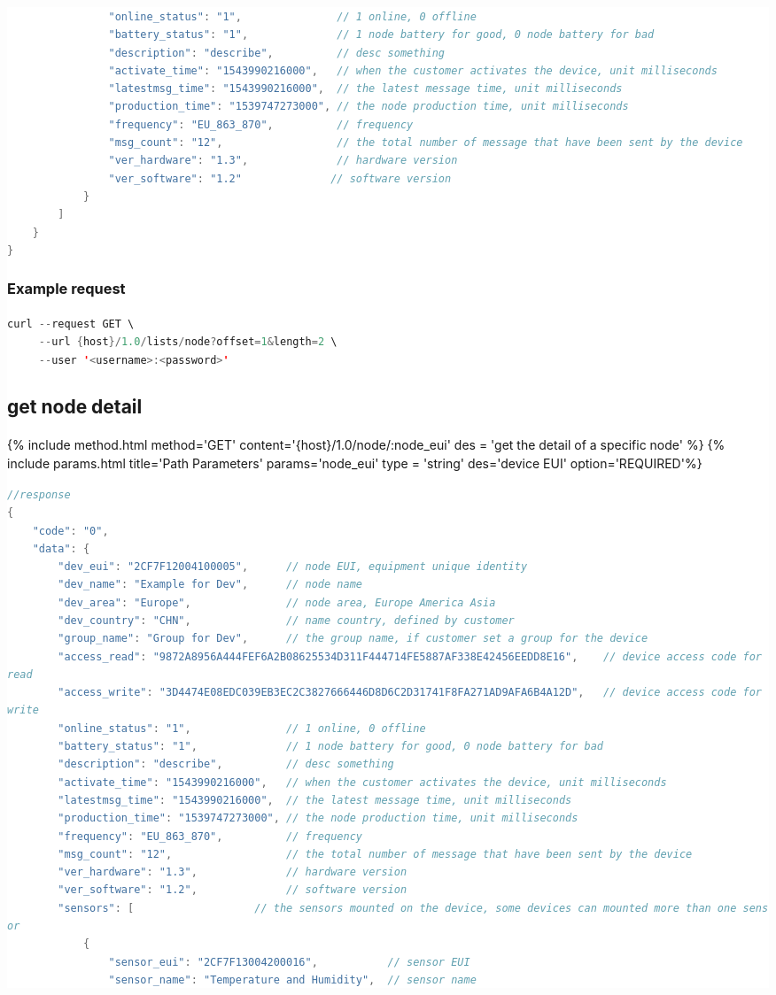 ```java
                "online_status": "1",               // 1 online, 0 offline
                "battery_status": "1",              // 1 node battery for good, 0 node battery for bad
                "description": "describe",          // desc something
                "activate_time": "1543990216000",   // when the customer activates the device, unit milliseconds
                "latestmsg_time": "1543990216000",  // the latest message time, unit milliseconds
                "production_time": "1539747273000", // the node production time, unit milliseconds
                "frequency": "EU_863_870",          // frequency
                "msg_count": "12",                  // the total number of message that have been sent by the device
                "ver_hardware": "1.3",              // hardware version
                "ver_software": "1.2"              // software version
            }
        ]
    }
}
```
### Example request
```java
curl --request GET \
     --url {host}/1.0/lists/node?offset=1&length=2 \
     --user '<username>:<password>'
```

## get node detail 

{% include method.html method='GET' content='{host}/1.0/node/:node_eui' des = 'get the detail of a specific node' %}
{% include params.html title='Path Parameters' params='node_eui' type = 'string' des='device EUI' option='REQUIRED'%}
```java
//response
{
    "code": "0",
    "data": {
        "dev_eui": "2CF7F12004100005",      // node EUI, equipment unique identity
        "dev_name": "Example for Dev",      // node name
        "dev_area": "Europe",               // node area, Europe America Asia
        "dev_country": "CHN",               // name country, defined by customer
        "group_name": "Group for Dev",      // the group name, if customer set a group for the device
        "access_read": "9872A8956A444FEF6A2B08625534D311F444714FE5887AF338E42456EEDD8E16",    // device access code for read
        "access_write": "3D4474E08EDC039EB3EC2C3827666446D8D6C2D31741F8FA271AD9AFA6B4A12D",   // device access code for write
        "online_status": "1",               // 1 online, 0 offline
        "battery_status": "1",              // 1 node battery for good, 0 node battery for bad
        "description": "describe",          // desc something
        "activate_time": "1543990216000",   // when the customer activates the device, unit milliseconds
        "latestmsg_time": "1543990216000",  // the latest message time, unit milliseconds
        "production_time": "1539747273000", // the node production time, unit milliseconds
        "frequency": "EU_863_870",          // frequency
        "msg_count": "12",                  // the total number of message that have been sent by the device
        "ver_hardware": "1.3",              // hardware version
        "ver_software": "1.2",              // software version
        "sensors": [                   // the sensors mounted on the device, some devices can mounted more than one sensor
            {
                "sensor_eui": "2CF7F13004200016",           // sensor EUI
                "sensor_name": "Temperature and Humidity",  // sensor name
```